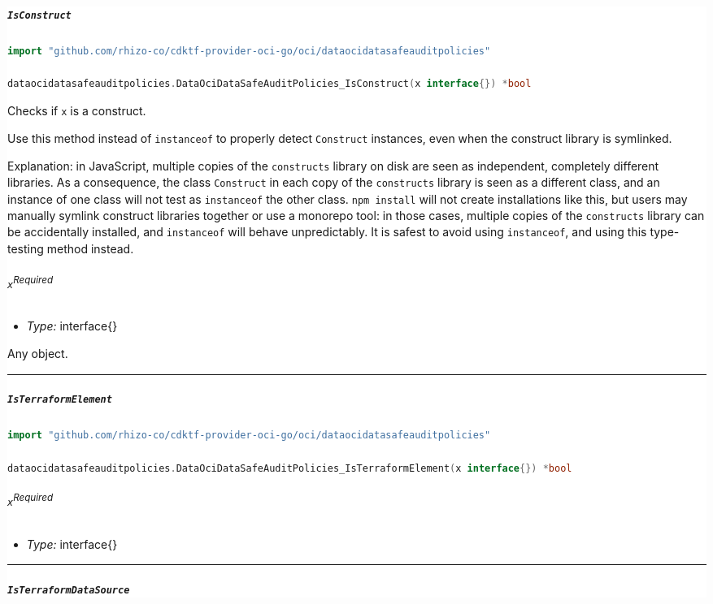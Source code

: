 
##### `IsConstruct` <a name="IsConstruct" id="rhizo-co-terraform-provider-oci.dataOciDataSafeAuditPolicies.DataOciDataSafeAuditPolicies.isConstruct"></a>

```go
import "github.com/rhizo-co/cdktf-provider-oci-go/oci/dataocidatasafeauditpolicies"

dataocidatasafeauditpolicies.DataOciDataSafeAuditPolicies_IsConstruct(x interface{}) *bool
```

Checks if `x` is a construct.

Use this method instead of `instanceof` to properly detect `Construct`
instances, even when the construct library is symlinked.

Explanation: in JavaScript, multiple copies of the `constructs` library on
disk are seen as independent, completely different libraries. As a
consequence, the class `Construct` in each copy of the `constructs` library
is seen as a different class, and an instance of one class will not test as
`instanceof` the other class. `npm install` will not create installations
like this, but users may manually symlink construct libraries together or
use a monorepo tool: in those cases, multiple copies of the `constructs`
library can be accidentally installed, and `instanceof` will behave
unpredictably. It is safest to avoid using `instanceof`, and using
this type-testing method instead.

###### `x`<sup>Required</sup> <a name="x" id="rhizo-co-terraform-provider-oci.dataOciDataSafeAuditPolicies.DataOciDataSafeAuditPolicies.isConstruct.parameter.x"></a>

- *Type:* interface{}

Any object.

---

##### `IsTerraformElement` <a name="IsTerraformElement" id="rhizo-co-terraform-provider-oci.dataOciDataSafeAuditPolicies.DataOciDataSafeAuditPolicies.isTerraformElement"></a>

```go
import "github.com/rhizo-co/cdktf-provider-oci-go/oci/dataocidatasafeauditpolicies"

dataocidatasafeauditpolicies.DataOciDataSafeAuditPolicies_IsTerraformElement(x interface{}) *bool
```

###### `x`<sup>Required</sup> <a name="x" id="rhizo-co-terraform-provider-oci.dataOciDataSafeAuditPolicies.DataOciDataSafeAuditPolicies.isTerraformElement.parameter.x"></a>

- *Type:* interface{}

---

##### `IsTerraformDataSource` <a name="IsTerraformDataSource" id="rhizo-co-terraform-provider-oci.dataOciDataSafeAuditPolicies.DataOciDataSafeAuditPolicies.isTerraformDataSource"></a>
